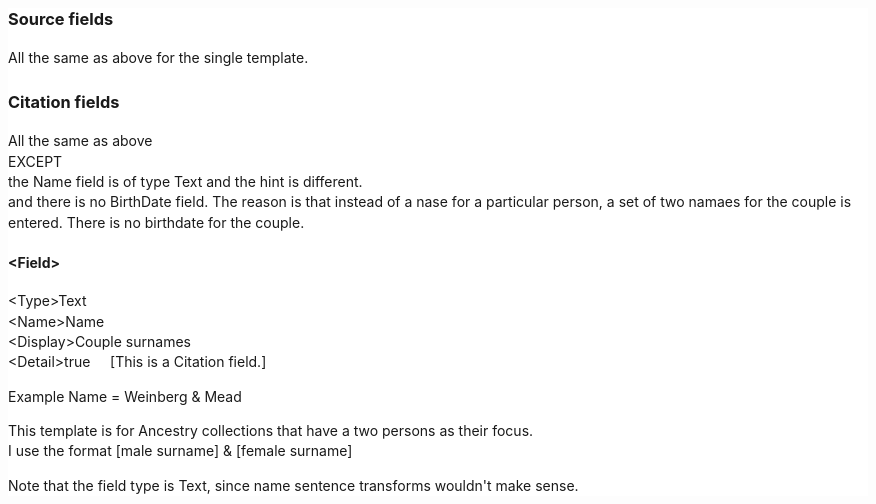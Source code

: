 
###  Source fields

All the same as above for the single template.

### Citation fields

All the same as above \
 EXCEPT\
the Name field is of type Text and the hint is different.\
and there is no BirthDate field. The reason is that instead of a nase for a particular person, a set of two namaes for the couple is entered. There is no birthdate for the couple.

#### &lt;Field>

&lt;Type>Text\
&lt;Name>Name\
&lt;Display>Couple surnames\
&lt;Detail>true &#160;&#160;&#160; [This is a Citation field.]

Example Name = Weinberg & Mead

This template is for Ancestry collections that have a two persons as their focus.\
I use the format [male surname] & [female surname]

Note that the field type is Text, since name sentence transforms wouldn't make sense.
